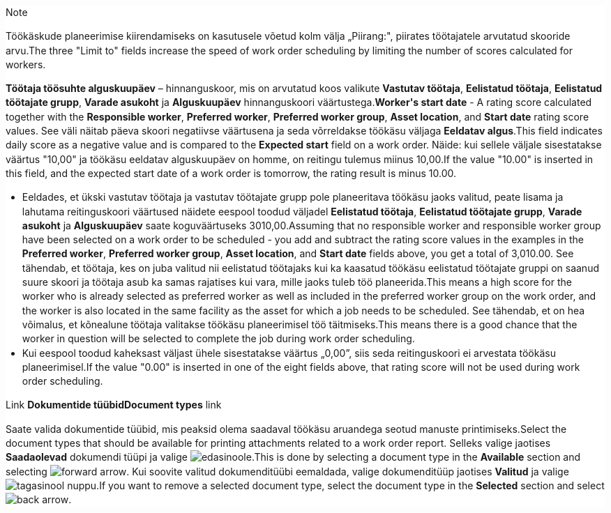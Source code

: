 >[!NOTE]
><span data-ttu-id="efb96-196">Töökäskude planeerimise kiirendamiseks on kasutusele võetud kolm välja „Piirang:", piirates töötajatele arvutatud skooride arvu.</span><span class="sxs-lookup"><span data-stu-id="efb96-196">The three "Limit to" fields increase the speed of work order scheduling by limiting the number of scores calculated for workers.</span></span>

<span data-ttu-id="efb96-197">**Töötaja töösuhte alguskuupäev** – hinnanguskoor, mis on arvutatud koos valikute **Vastutav töötaja**, **Eelistatud töötaja**, **Eelistatud töötajate grupp**, **Varade asukoht** ja **Alguskuupäev** hinnanguskoori väärtustega.</span><span class="sxs-lookup"><span data-stu-id="efb96-197">**Worker's start date** - A rating score calculated together with the **Responsible worker**, **Preferred worker**, **Preferred worker group**, **Asset location**, and **Start date** rating score values.</span></span> <span data-ttu-id="efb96-198">See väli näitab päeva skoori negatiivse väärtusena ja seda võrreldakse töökäsu väljaga **Eeldatav algus**.</span><span class="sxs-lookup"><span data-stu-id="efb96-198">This field indicates daily score as a negative value and is compared to the **Expected start** field on a work order.</span></span> <span data-ttu-id="efb96-199">Näide: kui sellele väljale sisestatakse väärtus "10,00" ja töökäsu eeldatav alguskuupäev on homme, on reitingu tulemus miinus 10,00.</span><span class="sxs-lookup"><span data-stu-id="efb96-199">If the value "10.00" is inserted in this field, and the expected start date of a work order is tomorrow, the rating result is minus 10.00.</span></span>

  - <span data-ttu-id="efb96-200">Eeldades, et ükski vastutav töötaja ja vastutav töötajate grupp pole planeeritava töökäsu jaoks valitud, peate lisama ja lahutama reitinguskoori väärtused näidete eespool toodud väljadel **Eelistatud töötaja**, **Eelistatud töötajate grupp**, **Varade asukoht** ja **Alguskuupäev** saate koguväärtuseks 3010,00.</span><span class="sxs-lookup"><span data-stu-id="efb96-200">Assuming that no responsible worker and responsible worker group have been selected on a work order to be scheduled - you add and subtract the rating score values in the examples in the **Preferred worker**, **Preferred worker group**, **Asset location**, and **Start date** fields above, you get a total of 3,010.00.</span></span> <span data-ttu-id="efb96-201">See tähendab, et töötaja, kes on juba valitud nii eelistatud töötajaks kui ka kaasatud töökäsu eelistatud töötajate gruppi on saanud suure skoori ja töötaja asub ka samas rajatises kui vara, mille jaoks tuleb töö planeerida.</span><span class="sxs-lookup"><span data-stu-id="efb96-201">This means a high score for the worker who is already selected as preferred worker as well as included in the preferred worker group on the work order, and the worker is also located in the same facility as the asset for which a job needs to be scheduled.</span></span> <span data-ttu-id="efb96-202">See tähendab, et on hea võimalus, et kõnealune töötaja valitakse töökäsu planeerimisel töö täitmiseks.</span><span class="sxs-lookup"><span data-stu-id="efb96-202">This means there is a good chance that the worker in question will be selected to complete the job during work order scheduling.</span></span>  
  - <span data-ttu-id="efb96-203">Kui eespool toodud kaheksast väljast ühele sisestatakse väärtus „0,00”, siis seda reitinguskoori ei arvestata töökäsu planeerimisel.</span><span class="sxs-lookup"><span data-stu-id="efb96-203">If the value "0.00" is inserted in one of the eight fields above, that rating score will not be used during work order scheduling.</span></span>  

<span data-ttu-id="efb96-204">Link **Dokumentide tüübid**</span><span class="sxs-lookup"><span data-stu-id="efb96-204">**Document types** link</span></span>

<span data-ttu-id="efb96-205">Saate valida dokumentide tüübid, mis peaksid olema saadaval töökäsu aruandega seotud manuste printimiseks.</span><span class="sxs-lookup"><span data-stu-id="efb96-205">Select the document types that should be available for printing attachments related to a work order report.</span></span> <span data-ttu-id="efb96-206">Selleks valige jaotises **Saadaolevad** dokumendi tüüpi ja valige ![edasinoole](media/15-setup-for-objects.png).</span><span class="sxs-lookup"><span data-stu-id="efb96-206">This is done by selecting a document type in the **Available** section and selecting ![forward arrow](media/15-setup-for-objects.png).</span></span> <span data-ttu-id="efb96-207">Kui soovite valitud dokumenditüübi eemaldada, valige dokumenditüüp jaotises **Valitud** ja valige ![tagasinool](media/16-setup-for-objects.png) nuppu.</span><span class="sxs-lookup"><span data-stu-id="efb96-207">If you want to remove a selected document type, select the document type in the **Selected** section and select ![back arrow](media/16-setup-for-objects.png).</span></span>
